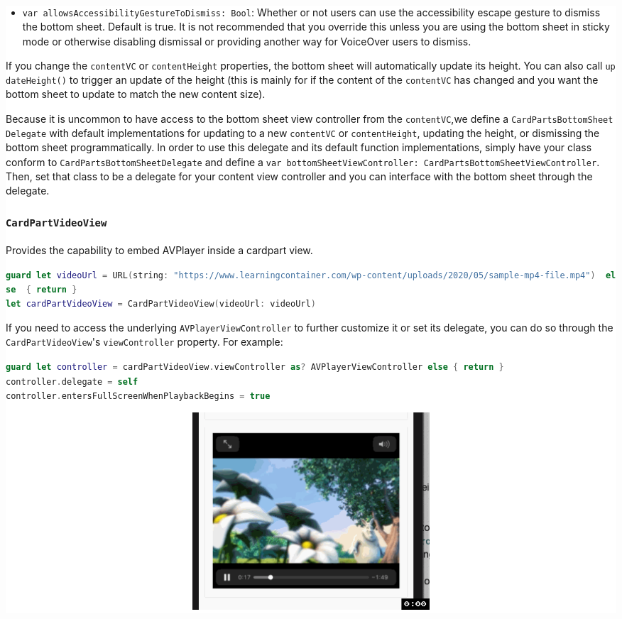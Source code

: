 - `var allowsAccessibilityGestureToDismiss: Bool`: Whether or not users can use the accessibility escape gesture to dismiss the bottom sheet. Default is true. It is not recommended that you override this unless you are using the bottom sheet in sticky mode or otherwise disabling dismissal or providing another way for VoiceOver users to dismiss.

If you change the `contentVC` or `contentHeight` properties, the bottom sheet will automatically update its height. You can also call `updateHeight()` to trigger an update of the height (this is mainly for if the content of the `contentVC` has changed and you want the bottom sheet to update to match the new content size).

Because it is uncommon to have access to the bottom sheet view controller from the `contentVC`,we define a `CardPartsBottomSheetDelegate` with default implementations for updating to a new `contentVC` or `contentHeight`, updating the height, or dismissing the bottom sheet programmatically. In order to use this delegate and its default function implementations, simply have your class conform to `CardPartsBottomSheetDelegate` and define a `var bottomSheetViewController: CardPartsBottomSheetViewController`. Then, set that class to be a delegate for your content view controller and you can interface with the bottom sheet through the delegate.

### `CardPartVideoView`

Provides the capability to embed AVPlayer inside a cardpart view.

```swift
guard let videoUrl = URL(string: "https://www.learningcontainer.com/wp-content/uploads/2020/05/sample-mp4-file.mp4")  else  { return }
let cardPartVideoView = CardPartVideoView(videoUrl: videoUrl)
```

If you need to access the underlying `AVPlayerViewController` to further customize it or set its delegate, you can do so through the `CardPartVideoView`'s `viewController` property. For example:

```swift
guard let controller = cardPartVideoView.viewController as? AVPlayerViewController else { return }
controller.delegate = self
controller.entersFullScreenWhenPlaybackBegins = true
```

<p align="center">
<img src="https://raw.githubusercontent.com/Intuit/CardParts/master/images/cardPartVideoView.gif" width="334" alt="CardPartVideoView" />
</p>
